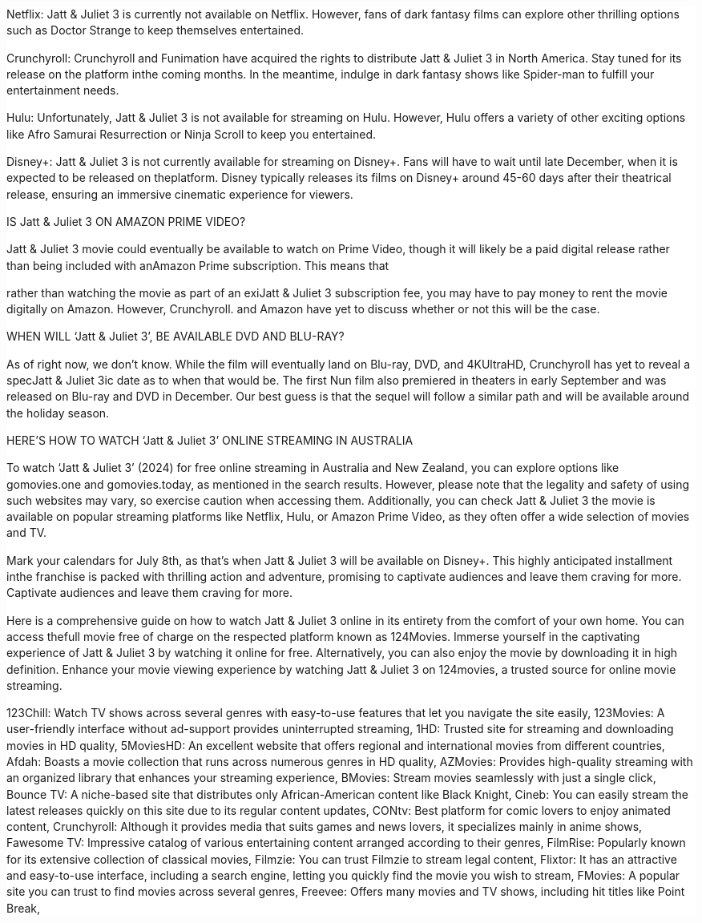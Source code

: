 <p dir="auto">Netflix: Jatt & Juliet 3 is currently not available on Netflix. However, fans of dark fantasy films can explore other thrilling options such as Doctor Strange to keep themselves entertained.</p>
<p dir="auto">Crunchyroll: Crunchyroll and Funimation have acquired the rights to distribute Jatt & Juliet 3 in North America. Stay tuned for its release on the platform inthe coming months. In the meantime, indulge in dark fantasy shows like Spider-man to fulfill your entertainment needs.</p>
<p dir="auto">Hulu: Unfortunately, Jatt & Juliet 3 is not available for streaming on Hulu. However, Hulu offers a variety of other exciting options like Afro Samurai Resurrection or Ninja Scroll to keep you entertained.</p>
<p dir="auto">Disney+: Jatt & Juliet 3 is not currently available for streaming on Disney+. Fans will have to wait until late December, when it is expected to be released on theplatform. Disney typically releases its films on Disney+ around 45-60 days after their theatrical release, ensuring an immersive cinematic experience for viewers.</p>
<p dir="auto">IS Jatt & Juliet 3 ON AMAZON PRIME VIDEO?</p>
<p dir="auto">Jatt & Juliet 3 movie could eventually be available to watch on Prime Video, though it will likely be a paid digital release rather than being included with anAmazon Prime subscription. This means that</p>
<p dir="auto">rather than watching the movie as part of an exiJatt & Juliet 3 subscription fee, you may have to pay money to rent the movie digitally on Amazon. However, Crunchyroll. and Amazon have yet to discuss whether or not this will be the case.</p>
<p dir="auto">WHEN WILL ‘Jatt & Juliet 3’, BE AVAILABLE DVD AND BLU-RAY?</p>
<p dir="auto">As of right now, we don’t know. While the film will eventually land on Blu-ray, DVD, and 4KUltraHD, Crunchyroll has yet to reveal a specJatt & Juliet 3ic date as to when that would be. The first Nun film also premiered in theaters in early September and was released on Blu-ray and DVD in December. Our best guess is that the sequel will follow a similar path and will be available around the holiday season.</p>
<p dir="auto">HERE’S HOW TO WATCH ‘Jatt & Juliet 3’ ONLINE STREAMING IN AUSTRALIA</p>
<p dir="auto">To watch ‘Jatt & Juliet 3’ (2024) for free online streaming in Australia and New Zealand, you can explore options like gomovies.one and gomovies.today, as mentioned in the search results. However, please note that the legality and safety of using such websites may vary, so exercise caution when accessing them. Additionally, you can check Jatt & Juliet 3 the movie is available on popular streaming platforms like Netflix, Hulu, or Amazon Prime Video, as they often offer a wide selection of movies and TV.</p>
<p dir="auto">Mark your calendars for July 8th, as that’s when Jatt & Juliet 3 will be available on Disney+. This highly anticipated installment inthe franchise is packed with thrilling action and adventure, promising to captivate audiences and leave them craving for more. Captivate audiences and leave them craving for more.</p>
<p dir="auto">Here is a comprehensive guide on how to watch Jatt & Juliet 3 online in its entirety from the comfort of your own home. You can access thefull movie free of charge on the respected platform known as 124Movies. Immerse yourself in the captivating experience of Jatt & Juliet 3 by watching it online for free. Alternatively, you can also enjoy the movie by downloading it in high definition. Enhance your movie viewing experience by watching Jatt & Juliet 3 on 124movies, a trusted source for online movie streaming.</p>
123Chill: Watch TV shows across several genres with easy-to-use features that let you navigate the site easily, 123Movies: A user-friendly interface without ad-support provides uninterrupted streaming,
1HD: Trusted site for streaming and downloading movies in HD quality, 5MoviesHD: An excellent website that offers regional and international movies from different countries,
Afdah: Boasts a movie collection that runs across numerous genres in HD quality, AZMovies: Provides high-quality streaming with an organized library that enhances your streaming experience,
BMovies: Stream movies seamlessly with just a single click, Bounce TV: A niche-based site that distributes only African-American content like Black Knight, Cineb: You can easily stream the latest releases quickly on this site due to its regular content updates, CONtv: Best platform for comic lovers to enjoy animated content, Crunchyroll: Although it provides media that suits games and news lovers, it specializes mainly in anime shows, Fawesome TV: Impressive catalog of various entertaining content arranged according to their genres, FilmRise: Popularly known for its extensive collection of classical movies, Filmzie: You can trust Filmzie to stream legal content, Flixtor: It has an attractive and easy-to-use interface, including a search engine, letting you quickly find the movie you wish to stream,
FMovies: A popular site you can trust to find movies across several genres, Freevee: Offers many movies and TV shows, including hit titles like Point Break,